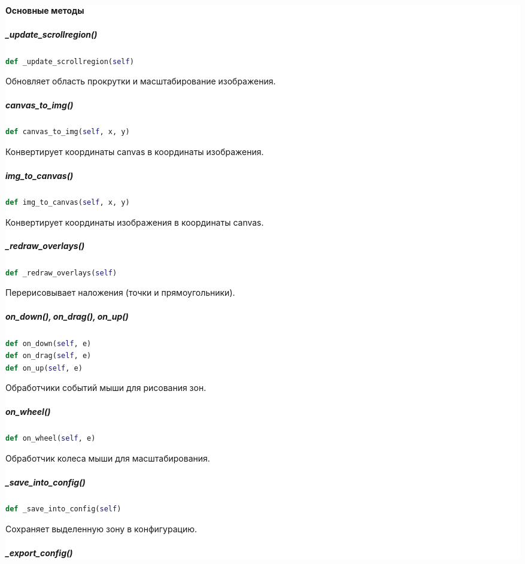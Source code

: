 #### Основные методы

##### _update_scrollregion()

```python
def _update_scrollregion(self)
```

Обновляет область прокрутки и масштабирование изображения.

##### canvas_to_img()

```python
def canvas_to_img(self, x, y)
```

Конвертирует координаты canvas в координаты изображения.

##### img_to_canvas()

```python
def img_to_canvas(self, x, y)
```

Конвертирует координаты изображения в координаты canvas.

##### _redraw_overlays()

```python
def _redraw_overlays(self)
```

Перерисовывает наложения (точки и прямоугольники).

##### on_down(), on_drag(), on_up()

```python
def on_down(self, e)
def on_drag(self, e)  
def on_up(self, e)
```

Обработчики событий мыши для рисования зон.

##### on_wheel()

```python
def on_wheel(self, e)
```

Обработчик колеса мыши для масштабирования.

##### _save_into_config()

```python
def _save_into_config(self)
```

Сохраняет выделенную зону в конфигурацию.

##### _export_config()
